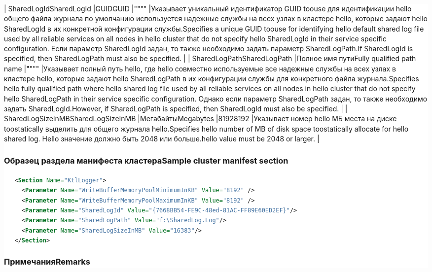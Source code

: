 | <span data-ttu-id="9efd0-129">SharedLogId</span><span class="sxs-lookup"><span data-stu-id="9efd0-129">SharedLogId</span></span> |<span data-ttu-id="9efd0-130">GUID</span><span class="sxs-lookup"><span data-stu-id="9efd0-130">GUID</span></span> |<span data-ttu-id="9efd0-131">""</span><span class="sxs-lookup"><span data-stu-id="9efd0-131">""</span></span> |<span data-ttu-id="9efd0-132">Указывает уникальный идентификатор GUID toouse для идентификации hello общего файла журнала по умолчанию используется надежные службы на всех узлах в кластере hello, которые задают hello SharedLogId в их конкретной конфигурации службы.</span><span class="sxs-lookup"><span data-stu-id="9efd0-132">Specifies a unique GUID toouse for identifying hello default shared log file used by all reliable services on all nodes in hello cluster that do not specify hello SharedLogId in their service specific configuration.</span></span> <span data-ttu-id="9efd0-133">Если параметр SharedLogId задан, то также необходимо задать параметр SharedLogPath.</span><span class="sxs-lookup"><span data-stu-id="9efd0-133">If SharedLogId is specified, then SharedLogPath must also be specified.</span></span> |
| <span data-ttu-id="9efd0-134">SharedLogPath</span><span class="sxs-lookup"><span data-stu-id="9efd0-134">SharedLogPath</span></span> |<span data-ttu-id="9efd0-135">Полное имя пути</span><span class="sxs-lookup"><span data-stu-id="9efd0-135">Fully qualified path name</span></span> |<span data-ttu-id="9efd0-136">""</span><span class="sxs-lookup"><span data-stu-id="9efd0-136">""</span></span> |<span data-ttu-id="9efd0-137">Указывает полный путь hello, где hello совместно используемые все надежные службы на всех узлах в кластере hello, которые задают hello SharedLogPath в их конфигурации службы для конкретного файла журнала.</span><span class="sxs-lookup"><span data-stu-id="9efd0-137">Specifies hello fully qualified path where hello shared log file used by all reliable services on all nodes in hello cluster that do not specify hello SharedLogPath in their service specific configuration.</span></span> <span data-ttu-id="9efd0-138">Однако если параметр SharedLogPath задан, то также необходимо задать SharedLogId.</span><span class="sxs-lookup"><span data-stu-id="9efd0-138">However, if SharedLogPath is specified, then SharedLogId must also be specified.</span></span> |
| <span data-ttu-id="9efd0-139">SharedLogSizeInMB</span><span class="sxs-lookup"><span data-stu-id="9efd0-139">SharedLogSizeInMB</span></span> |<span data-ttu-id="9efd0-140">Мегабайты</span><span class="sxs-lookup"><span data-stu-id="9efd0-140">Megabytes</span></span> |<span data-ttu-id="9efd0-141">8192</span><span class="sxs-lookup"><span data-stu-id="9efd0-141">8192</span></span> |<span data-ttu-id="9efd0-142">Указывает номер hello МБ места на диске toostatically выделить для общего журнала hello.</span><span class="sxs-lookup"><span data-stu-id="9efd0-142">Specifies hello number of MB of disk space toostatically allocate for hello shared log.</span></span> <span data-ttu-id="9efd0-143">Hello значение должно быть 2048 или больше.</span><span class="sxs-lookup"><span data-stu-id="9efd0-143">hello value must be 2048 or larger.</span></span> |

### <a name="sample-cluster-manifest-section"></a><span data-ttu-id="9efd0-144">Образец раздела манифеста кластера</span><span class="sxs-lookup"><span data-stu-id="9efd0-144">Sample cluster manifest section</span></span>
```xml
   <Section Name="KtlLogger">
     <Parameter Name="WriteBufferMemoryPoolMinimumInKB" Value="8192" />
     <Parameter Name="WriteBufferMemoryPoolMaximumInKB" Value="8192" />
     <Parameter Name="SharedLogId" Value="{7668BB54-FE9C-48ed-81AC-FF89E60ED2EF}"/>
     <Parameter Name="SharedLogPath" Value="f:\SharedLog.Log"/>
     <Parameter Name="SharedLogSizeInMB" Value="16383"/>
   </Section>
```

### <a name="remarks"></a><span data-ttu-id="9efd0-145">Примечания</span><span class="sxs-lookup"><span data-stu-id="9efd0-145">Remarks</span></span>